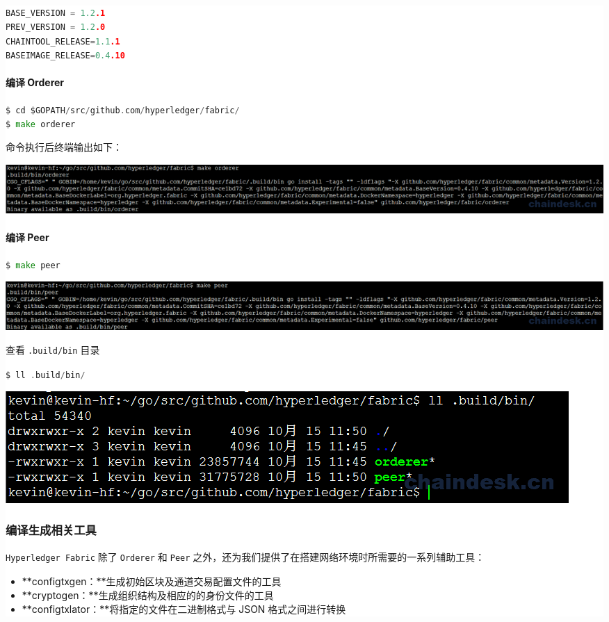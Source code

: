 ```go
BASE_VERSION = 1.2.1
PREV_VERSION = 1.2.0
CHAINTOOL_RELEASE=1.1.1
BASEIMAGE_RELEASE=0.4.10
```

#### 编译 Orderer

```go
$ cd $GOPATH/src/github.com/hyperledger/fabric/
$ make orderer
```

命令执行后终端输出如下：

![make_orderer](img/e7f667e6c79757403f4693fa4db029a4.jpg)

#### 编译 Peer

```go
$ make peer
```

![make_peer](img/4ea2fa2646c5a97992d273b63316f604.jpg)

查看 `.build/bin` 目录

```go
$ ll .build/bin/
```

![buildbindir](img/646ca92f990b706022243d3043631ec1.jpg)

### 编译生成相关工具

`Hyperledger Fabric` 除了 `Orderer` 和 `Peer` 之外，还为我们提供了在搭建网络环境时所需要的一系列辅助工具：

*   **configtxgen：**生成初始区块及通道交易配置文件的工具
*   **cryptogen：**生成组织结构及相应的的身份文件的工具
*   **configtxlator：**将指定的文件在二进制格式与 JSON 格式之间进行转换
